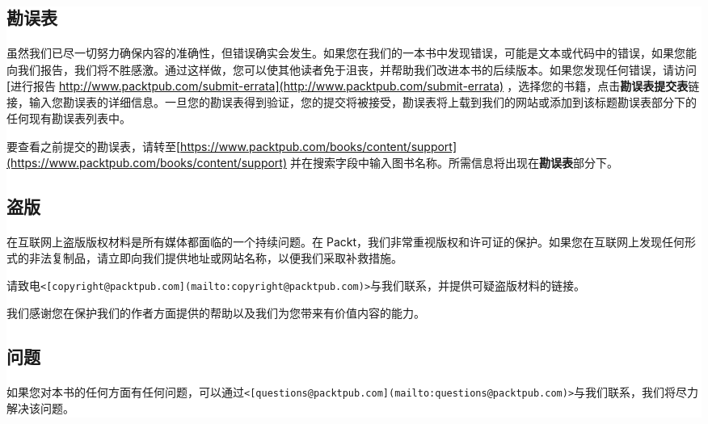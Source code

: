 ## 勘误表

虽然我们已尽一切努力确保内容的准确性，但错误确实会发生。如果您在我们的一本书中发现错误，可能是文本或代码中的错误，如果您能向我们报告，我们将不胜感激。通过这样做，您可以使其他读者免于沮丧，并帮助我们改进本书的后续版本。如果您发现任何错误，请访问[进行报告 http://www.packtpub.com/submit-errata](http://www.packtpub.com/submit-errata) ，选择您的书籍，点击**勘误表提交表**链接，输入您勘误表的详细信息。一旦您的勘误表得到验证，您的提交将被接受，勘误表将上载到我们的网站或添加到该标题勘误表部分下的任何现有勘误表列表中。

要查看之前提交的勘误表，请转至[https://www.packtpub.com/books/content/support](https://www.packtpub.com/books/content/support) 并在搜索字段中输入图书名称。所需信息将出现在**勘误表**部分下。

## 盗版

在互联网上盗版版权材料是所有媒体都面临的一个持续问题。在 Packt，我们非常重视版权和许可证的保护。如果您在互联网上发现任何形式的非法复制品，请立即向我们提供地址或网站名称，以便我们采取补救措施。

请致电`<[copyright@packtpub.com](mailto:copyright@packtpub.com)>`与我们联系，并提供可疑盗版材料的链接。

我们感谢您在保护我们的作者方面提供的帮助以及我们为您带来有价值内容的能力。

## 问题

如果您对本书的任何方面有任何问题，可以通过`<[questions@packtpub.com](mailto:questions@packtpub.com)>`与我们联系，我们将尽力解决该问题。